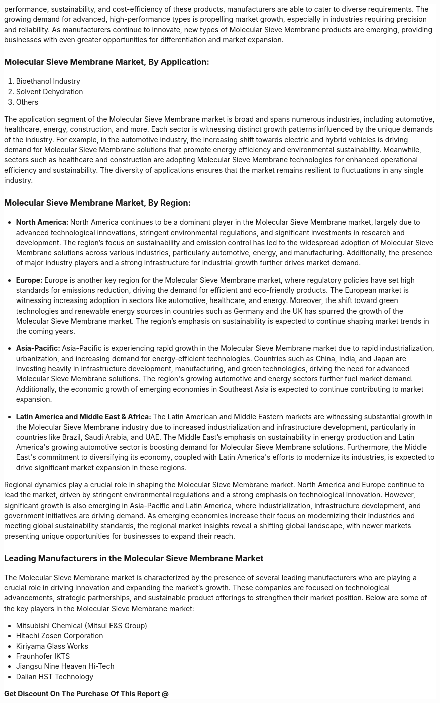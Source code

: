 performance, sustainability, and cost-efficiency of these products, manufacturers are able to cater to diverse requirements. The growing demand for advanced, high-performance types is propelling market growth, especially in industries requiring precision and reliability. As manufacturers continue to innovate, new types of Molecular Sieve Membrane products are emerging, providing businesses with even greater opportunities for differentiation and market expansion.</p><h3>Molecular Sieve Membrane Market,&nbsp;By Application:</h3><ol><li>Bioethanol Industry<li> Solvent Dehydration<li> Others</li></ol><p>The application segment of the Molecular Sieve Membrane market is broad and spans numerous industries, including automotive, healthcare, energy, construction, and more. Each sector is witnessing distinct growth patterns influenced by the unique demands of the industry. For example, in the automotive industry, the increasing shift towards electric and hybrid vehicles is driving demand for Molecular Sieve Membrane solutions that promote energy efficiency and environmental sustainability. Meanwhile, sectors such as healthcare and construction are adopting Molecular Sieve Membrane technologies for enhanced operational efficiency and sustainability. The diversity of applications ensures that the market remains resilient to fluctuations in any single industry.</p><h3>Molecular Sieve Membrane Market, By Region:</h3><ul><li><p><strong>North America:&nbsp;</strong>North America continues to be a dominant player in the Molecular Sieve Membrane market, largely due to advanced technological innovations, stringent environmental regulations, and significant investments in research and development. The region&rsquo;s focus on sustainability and emission control has led to the widespread adoption of Molecular Sieve Membrane solutions across various industries, particularly automotive, energy, and manufacturing. Additionally, the presence of major industry players and a strong infrastructure for industrial growth further drives market demand.</p></li><li><p><strong><strong>Europe:&nbsp;</strong></strong>Europe is another key region for the Molecular Sieve Membrane market, where regulatory policies have set high standards for emissions reduction, driving the demand for efficient and eco-friendly products. The European market is witnessing increasing adoption in sectors like automotive, healthcare, and energy. Moreover, the shift toward green technologies and renewable energy sources in countries such as Germany and the UK has spurred the growth of the Molecular Sieve Membrane market. The region&rsquo;s emphasis on sustainability is expected to continue shaping market trends in the coming years.</p></li><li><p><strong><strong>Asia-Pacific:&nbsp;</strong></strong>Asia-Pacific is experiencing rapid growth in the Molecular Sieve Membrane market due to rapid industrialization, urbanization, and increasing demand for energy-efficient technologies. Countries such as China, India, and Japan are investing heavily in infrastructure development, manufacturing, and green technologies, driving the need for advanced Molecular Sieve Membrane solutions. The region's growing automotive and energy sectors further fuel market demand. Additionally, the economic growth of emerging economies in Southeast Asia is expected to continue contributing to market expansion.</p></li><li><p><strong><strong>Latin America and Middle East &amp; Africa:&nbsp;</strong></strong>The Latin American and Middle Eastern markets are witnessing substantial growth in the Molecular Sieve Membrane industry due to increased industrialization and infrastructure development, particularly in countries like Brazil, Saudi Arabia, and UAE. The Middle East&rsquo;s emphasis on sustainability in energy production and Latin America's growing automotive sector is boosting demand for Molecular Sieve Membrane solutions. Furthermore, the Middle East's commitment to diversifying its economy, coupled with Latin America's efforts to modernize its industries, is expected to drive significant market expansion in these regions.</p></li></ul><p>Regional dynamics play a crucial role in shaping the Molecular Sieve Membrane market. North America and Europe continue to lead the market, driven by stringent environmental regulations and a strong emphasis on technological innovation. However, significant growth is also emerging in Asia-Pacific and Latin America, where industrialization, infrastructure development, and government initiatives are driving demand. As emerging economies increase their focus on modernizing their industries and meeting global sustainability standards, the regional market insights reveal a shifting global landscape, with newer markets presenting unique opportunities for businesses to expand their reach.</p><h3><strong>Leading Manufacturers in the Molecular Sieve Membrane Market</strong></h3><p>The Molecular Sieve Membrane market is characterized by the presence of several leading manufacturers who are playing a crucial role in driving innovation and expanding the market&rsquo;s growth. These companies are focused on technological advancements, strategic partnerships, and sustainable product offerings to strengthen their market position. Below are some of the key players in the Molecular Sieve Membrane market:</p></div><div class="article-main__content" data-test-id="publishing-text-block"><ul><li><span class="">Mitsubishi Chemical (Mitsui E&S Group)<li>Hitachi Zosen Corporation<li>Kiriyama Glass Works<li>Fraunhofer IKTS<li>Jiangsu Nine Heaven Hi-Tech<li>Dalian HST Technology</span></li></ul></div><div class="article-main__content" data-test-id="publishing-text-block"><p><span class="font-[700]"><strong>Get Discount On The Purchase Of This Report @</strong>